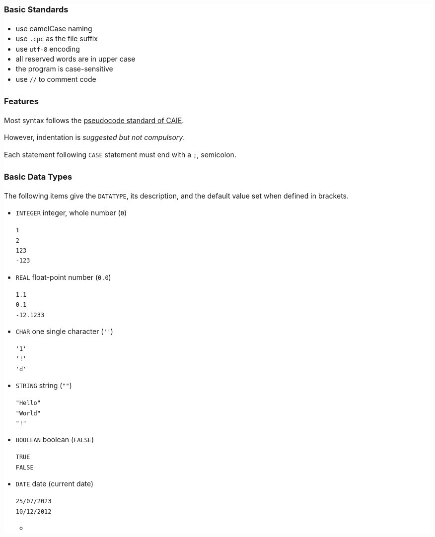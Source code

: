 ### Basic Standards

- use camelCase naming
- use `.cpc` as the file suffix
- use `utf-8` encoding
- all reserved words are in upper case
- the program is case-sensitive
- use `//` to comment code

### Features
Most syntax follows the [pseudocode standard of CAIE](https://www.cambridgeinternational.org/Images/697401-2026-syllabus-legacy-notice.pdf).

However, indentation is *suggested but not compulsory*.

Each statement following `CASE` statement must end with a `;`, semicolon.

### Basic Data Types
The following items give the `DATATYPE`, its description, and the default value set when defined in brackets.

* `INTEGER` integer, whole number (`0`)
    ```
    1
    2
    123
    -123
    ```
* `REAL` float-point number (`0.0`)
    ```
    1.1
    0.1
    -12.1233
    ```
* `CHAR` one single character (`''`)
    ```
    '1'
    '!'
    'd'
    ```
* `STRING` string (`""`)
    ```
    "Hello"
    "World"
    "!"
    ```
* `BOOLEAN` boolean (`FALSE`)
    ```
    TRUE
    FALSE
    ```
* `DATE` date (current date)
    ```
    25/07/2023
    10/12/2012
    ```
    *
